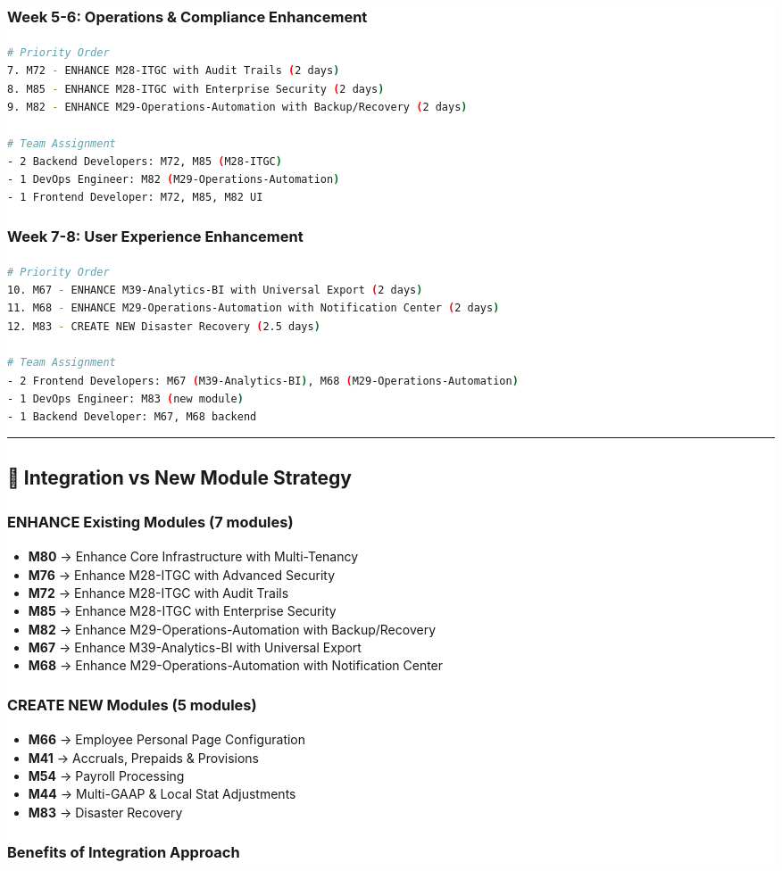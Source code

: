 ### **Week 5-6: Operations & Compliance Enhancement**

```bash
# Priority Order
7. M72 - ENHANCE M28-ITGC with Audit Trails (2 days)
8. M85 - ENHANCE M28-ITGC with Enterprise Security (2 days)
9. M82 - ENHANCE M29-Operations-Automation with Backup/Recovery (2 days)

# Team Assignment
- 2 Backend Developers: M72, M85 (M28-ITGC)
- 1 DevOps Engineer: M82 (M29-Operations-Automation)
- 1 Frontend Developer: M72, M85, M82 UI
```

### **Week 7-8: User Experience Enhancement**

```bash
# Priority Order
10. M67 - ENHANCE M39-Analytics-BI with Universal Export (2 days)
11. M68 - ENHANCE M29-Operations-Automation with Notification Center (2 days)
12. M83 - CREATE NEW Disaster Recovery (2.5 days)

# Team Assignment
- 2 Frontend Developers: M67 (M39-Analytics-BI), M68 (M29-Operations-Automation)
- 1 DevOps Engineer: M83 (new module)
- 1 Backend Developer: M67, M68 backend
```

---

## 🔄 **Integration vs New Module Strategy**

### **ENHANCE Existing Modules (7 modules)**

- **M80** → Enhance Core Infrastructure with Multi-Tenancy
- **M76** → Enhance M28-ITGC with Advanced Security
- **M72** → Enhance M28-ITGC with Audit Trails
- **M85** → Enhance M28-ITGC with Enterprise Security
- **M82** → Enhance M29-Operations-Automation with Backup/Recovery
- **M67** → Enhance M39-Analytics-BI with Universal Export
- **M68** → Enhance M29-Operations-Automation with Notification Center

### **CREATE NEW Modules (5 modules)**

- **M66** → Employee Personal Page Configuration
- **M41** → Accruals, Prepaids & Provisions
- **M54** → Payroll Processing
- **M44** → Multi-GAAP & Local Stat Adjustments
- **M83** → Disaster Recovery

### **Benefits of Integration Approach**
